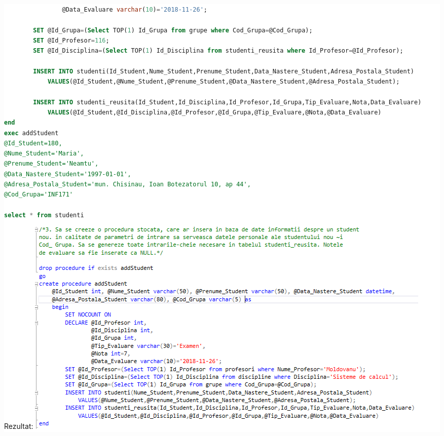 ``` sql
				@Data_Evaluare varchar(10)='2018-11-26';

		SET @Id_Grupa=(Select TOP(1) Id_Grupa from grupe where Cod_Grupa=@Cod_Grupa);
		SET @Id_Profesor=116;
		SET @Id_Disciplina=(Select TOP(1) Id_Disciplina from studenti_reusita where Id_Profesor=@Id_Profesor);

		INSERT INTO studenti(Id_Student,Nume_Student,Prenume_Student,Data_Nastere_Student,Adresa_Postala_Student) 
			VALUES(@Id_Student,@Nume_Student,@Prenume_Student,@Data_Nastere_Student,@Adresa_Postala_Student);

		INSERT INTO studenti_reusita(Id_Student,Id_Disciplina,Id_Profesor,Id_Grupa,Tip_Evaluare,Nota,Data_Evaluare)
			VALUES(@Id_Student,@Id_Disciplina,@Id_Profesor,@Id_Grupa,@Tip_Evaluare,@Nota,@Data_Evaluare)
end
exec addStudent
@Id_Student=180,
@Nume_Student='Maria',
@Prenume_Student='Neamtu',
@Data_Nastere_Student='1997-01-01',
@Adresa_Postala_Student='mun. Chisinau, Ioan Botezatorul 10, ap 44',
@Cod_Grupa='INF171'

select * from studenti

```


Rezultat:
![Task3-1](https://github.com/verasv81/DataBase/blob/master/Laboratory%209/images/Task3-1.PNG)